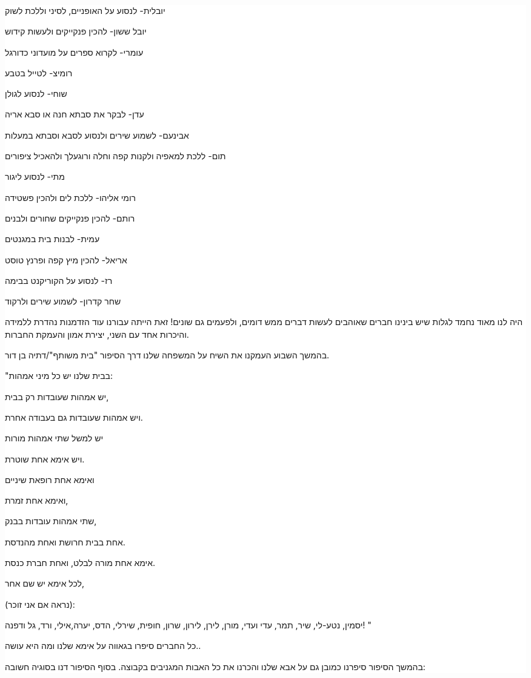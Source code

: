 יובלית- לנסוע על האופניים, לסיני וללכת לשוק

יובל ששון- להכין פנקייקים ולעשות קידוש

עומרי- לקרוא ספרים על מועדוני כדורגל 

רומיצ- לטייל בטבע

שוחי- לנסוע לגולן

עדן- לבקר את סבתא חנה או סבא אריה

אבינעם- לשמוע שירים ולנסוע לסבא וסבתא במעלות

תום- ללכת למאפיה ולקנות קפה וחלה ורוגעלך ולהאכיל ציפורים

מתי- לנסוע ליגור 

רומי אליהו- ללכת לים ולהכין פשטידה

רותם- להכין פנקייקים שחורים ולבנים

עמית- לבנות בית במגנטים 

אריאל- להכין מיץ קפה ופרנץ טוסט

רז- לנסוע על הקוריקנט בבימה

שחר קדרון- לשמוע שירים ולרקוד 

היה לנו מאוד נחמד לגלות שיש בינינו חברים שאוהבים לעשות דברים ממש דומים, ולפעמים גם שונים! זאת הייתה עבורנו עוד הזדמנות נהדרת ללמידה והיכרות אחד עם השני, יצירת אמון והעמקת החברות. 

בהמשך השבוע העמקנו את השיח על המשפחה שלנו דרך הסיפור "בית משותף"/דתיה בן דור. 

"בבית שלנו יש כל מיני אמהות:

יש אמהות שעובדות רק בבית,

ויש אמהות שעובדות גם בעבודה אחרת.

יש למשל שתי אמהות מורות

ויש אימא אחת שוטרת.

ואימא אחת רופאת שיניים 

ואימא אחת זמרת,

שתי אמהות עובדות בבנק, 

אחת בבית חרושת ואחת מהנדסת.

אימא אחת מורה לבלט, ואחת חברת כנסת.

לכל אימא יש שם אחר,

(נראה אם אני זוכר):

יסמין, נטע-לי, שיר, תמר, עדי ועדי, מורן, לירן, לירון, שרון, חופית, שירלי, הדס, יערה,אילי, ורד, גל ודפנה! " 

כל החברים סיפרו בגאווה על אימא שלנו ומה היא עושה..

בהמשך הסיפור סיפרנו כמובן גם על אבא שלנו והכרנו את כל האבות המגניבים בקבוצה. בסוף הסיפור דנו בסוגיה חשובה:  
